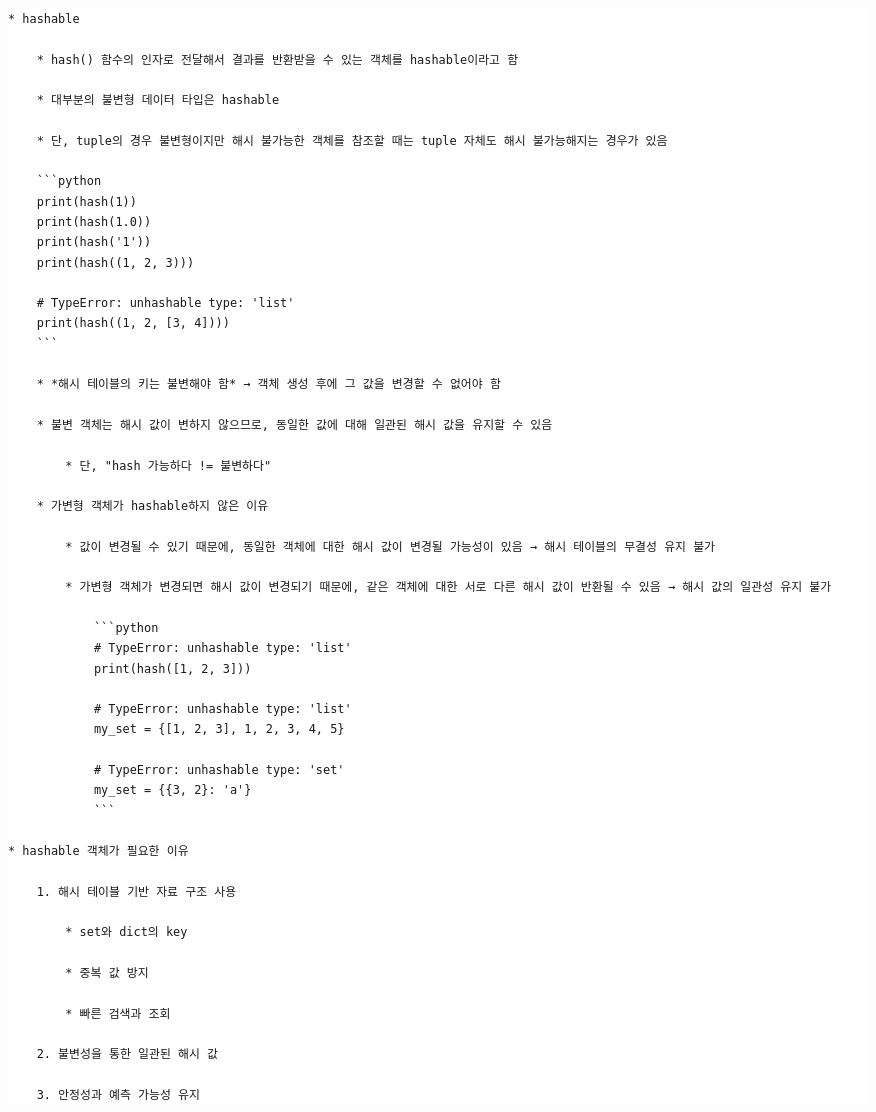     * hashable

        * hash() 함수의 인자로 전달해서 결과를 반환받을 수 있는 객체를 hashable이라고 함

        * 대부분의 불변형 데이터 타입은 hashable

        * 단, tuple의 경우 불변형이지만 해시 불가능한 객체를 참조할 때는 tuple 자체도 해시 불가능해지는 경우가 있음

        ```python
        print(hash(1))
        print(hash(1.0))
        print(hash('1'))
        print(hash((1, 2, 3)))

        # TypeError: unhashable type: 'list'
        print(hash((1, 2, [3, 4])))
        ```

        * *해시 테이블의 키는 불변해야 함* → 객체 생성 후에 그 값을 변경할 수 없어야 함

        * 불변 객체는 해시 값이 변하지 않으므로, 동일한 값에 대해 일관된 해시 값을 유지할 수 있음

            * 단, "hash 가능하다 != 불변하다"

        * 가변형 객체가 hashable하지 않은 이유
          
            * 값이 변경될 수 있기 때문에, 동일한 객체에 대한 해시 값이 변경될 가능성이 있음 → 해시 테이블의 무결성 유지 불가

            * 가변형 객체가 변경되면 해시 값이 변경되기 때문에, 같은 객체에 대한 서로 다른 해시 값이 반환될 수 있음 → 해시 값의 일관성 유지 불가
      
                ```python
                # TypeError: unhashable type: 'list'
                print(hash([1, 2, 3]))

                # TypeError: unhashable type: 'list'
                my_set = {[1, 2, 3], 1, 2, 3, 4, 5}

                # TypeError: unhashable type: 'set'
                my_set = {{3, 2}: 'a'}
                ```

    * hashable 객체가 필요한 이유

        1. 해시 테이블 기반 자료 구조 사용

            * set와 dict의 key

            * 중복 값 방지

            * 빠른 검색과 조회

        2. 불변성을 통한 일관된 해시 값

        3. 안정성과 예측 가능성 유지

